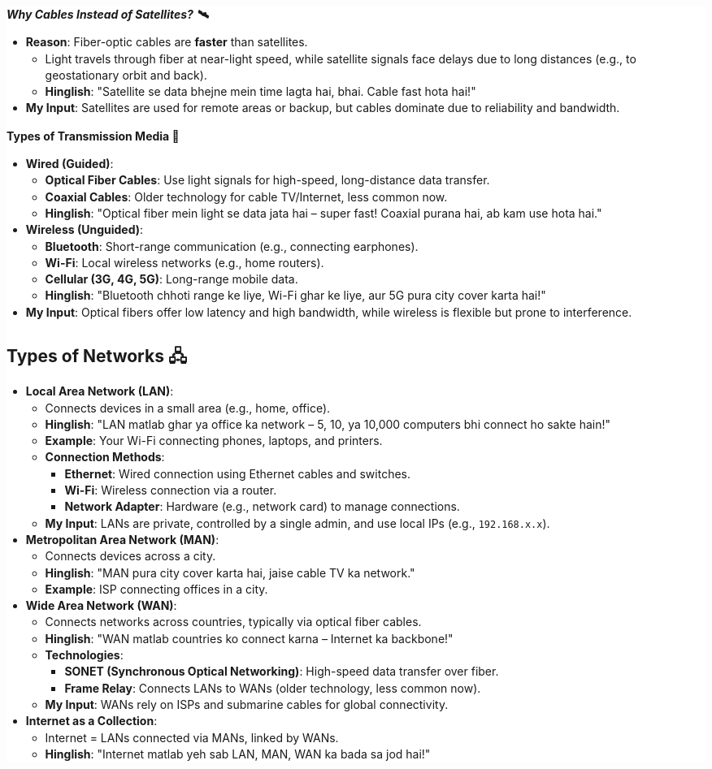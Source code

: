***Why Cables Instead of Satellites? 🛰️***

- **Reason**: Fiber-optic cables are **faster** than satellites.
    - Light travels through fiber at near-light speed, while satellite signals face delays due to long distances (e.g., to geostationary orbit and back).
    - **Hinglish**: "Satellite se data bhejne mein time lagta hai, bhai. Cable fast hota hai!"
- **My Input**: Satellites are used for remote areas or backup, but cables dominate due to reliability and bandwidth.

**Types of Transmission Media 📡**

- **Wired (Guided)**:
    - **Optical Fiber Cables**: Use light signals for high-speed, long-distance data transfer.
    - **Coaxial Cables**: Older technology for cable TV/Internet, less common now.
    - **Hinglish**: "Optical fiber mein light se data jata hai – super fast! Coaxial purana hai, ab kam use hota hai."
- **Wireless (Unguided)**:
    - **Bluetooth**: Short-range communication (e.g., connecting earphones).
    - **Wi-Fi**: Local wireless networks (e.g., home routers).
    - **Cellular (3G, 4G, 5G)**: Long-range mobile data.
    - **Hinglish**: "Bluetooth chhoti range ke liye, Wi-Fi ghar ke liye, aur 5G pura city cover karta hai!"
- **My Input**: Optical fibers offer low latency and high bandwidth, while wireless is flexible but prone to interference.

## Types of Networks 🖧

- **Local Area Network (LAN)**:
    - Connects devices in a small area (e.g., home, office).
    - **Hinglish**: "LAN matlab ghar ya office ka network – 5, 10, ya 10,000 computers bhi connect ho sakte hain!"
    - **Example**: Your Wi-Fi connecting phones, laptops, and printers.
    - **Connection Methods**:
        - **Ethernet**: Wired connection using Ethernet cables and switches.
        - **Wi-Fi**: Wireless connection via a router.
        - **Network Adapter**: Hardware (e.g., network card) to manage connections.
    - **My Input**: LANs are private, controlled by a single admin, and use local IPs (e.g., `192.168.x.x`).
- **Metropolitan Area Network (MAN)**:
    - Connects devices across a city.
    - **Hinglish**: "MAN pura city cover karta hai, jaise cable TV ka network."
    - **Example**: ISP connecting offices in a city.
- **Wide Area Network (WAN)**:
    - Connects networks across countries, typically via optical fiber cables.
    - **Hinglish**: "WAN matlab countries ko connect karna – Internet ka backbone!"
    - **Technologies**:
        - **SONET (Synchronous Optical Networking)**: High-speed data transfer over fiber.
        - **Frame Relay**: Connects LANs to WANs (older technology, less common now).
    - **My Input**: WANs rely on ISPs and submarine cables for global connectivity.
- **Internet as a Collection**:
    - Internet = LANs connected via MANs, linked by WANs.
    - **Hinglish**: "Internet matlab yeh sab LAN, MAN, WAN ka bada sa jod hai!"
